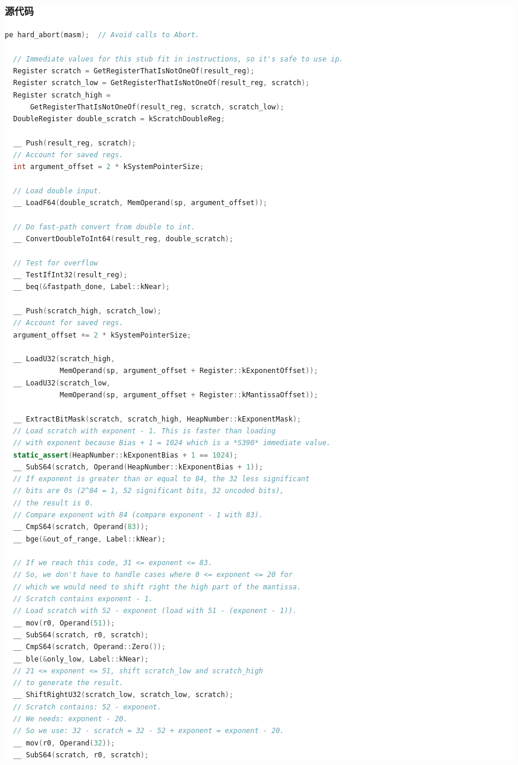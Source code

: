 ### 源代码
```cpp
pe hard_abort(masm);  // Avoid calls to Abort.

  // Immediate values for this stub fit in instructions, so it's safe to use ip.
  Register scratch = GetRegisterThatIsNotOneOf(result_reg);
  Register scratch_low = GetRegisterThatIsNotOneOf(result_reg, scratch);
  Register scratch_high =
      GetRegisterThatIsNotOneOf(result_reg, scratch, scratch_low);
  DoubleRegister double_scratch = kScratchDoubleReg;

  __ Push(result_reg, scratch);
  // Account for saved regs.
  int argument_offset = 2 * kSystemPointerSize;

  // Load double input.
  __ LoadF64(double_scratch, MemOperand(sp, argument_offset));

  // Do fast-path convert from double to int.
  __ ConvertDoubleToInt64(result_reg, double_scratch);

  // Test for overflow
  __ TestIfInt32(result_reg);
  __ beq(&fastpath_done, Label::kNear);

  __ Push(scratch_high, scratch_low);
  // Account for saved regs.
  argument_offset += 2 * kSystemPointerSize;

  __ LoadU32(scratch_high,
             MemOperand(sp, argument_offset + Register::kExponentOffset));
  __ LoadU32(scratch_low,
             MemOperand(sp, argument_offset + Register::kMantissaOffset));

  __ ExtractBitMask(scratch, scratch_high, HeapNumber::kExponentMask);
  // Load scratch with exponent - 1. This is faster than loading
  // with exponent because Bias + 1 = 1024 which is a *S390* immediate value.
  static_assert(HeapNumber::kExponentBias + 1 == 1024);
  __ SubS64(scratch, Operand(HeapNumber::kExponentBias + 1));
  // If exponent is greater than or equal to 84, the 32 less significant
  // bits are 0s (2^84 = 1, 52 significant bits, 32 uncoded bits),
  // the result is 0.
  // Compare exponent with 84 (compare exponent - 1 with 83).
  __ CmpS64(scratch, Operand(83));
  __ bge(&out_of_range, Label::kNear);

  // If we reach this code, 31 <= exponent <= 83.
  // So, we don't have to handle cases where 0 <= exponent <= 20 for
  // which we would need to shift right the high part of the mantissa.
  // Scratch contains exponent - 1.
  // Load scratch with 52 - exponent (load with 51 - (exponent - 1)).
  __ mov(r0, Operand(51));
  __ SubS64(scratch, r0, scratch);
  __ CmpS64(scratch, Operand::Zero());
  __ ble(&only_low, Label::kNear);
  // 21 <= exponent <= 51, shift scratch_low and scratch_high
  // to generate the result.
  __ ShiftRightU32(scratch_low, scratch_low, scratch);
  // Scratch contains: 52 - exponent.
  // We needs: exponent - 20.
  // So we use: 32 - scratch = 32 - 52 + exponent = exponent - 20.
  __ mov(r0, Operand(32));
  __ SubS64(scratch, r0, scratch);
```